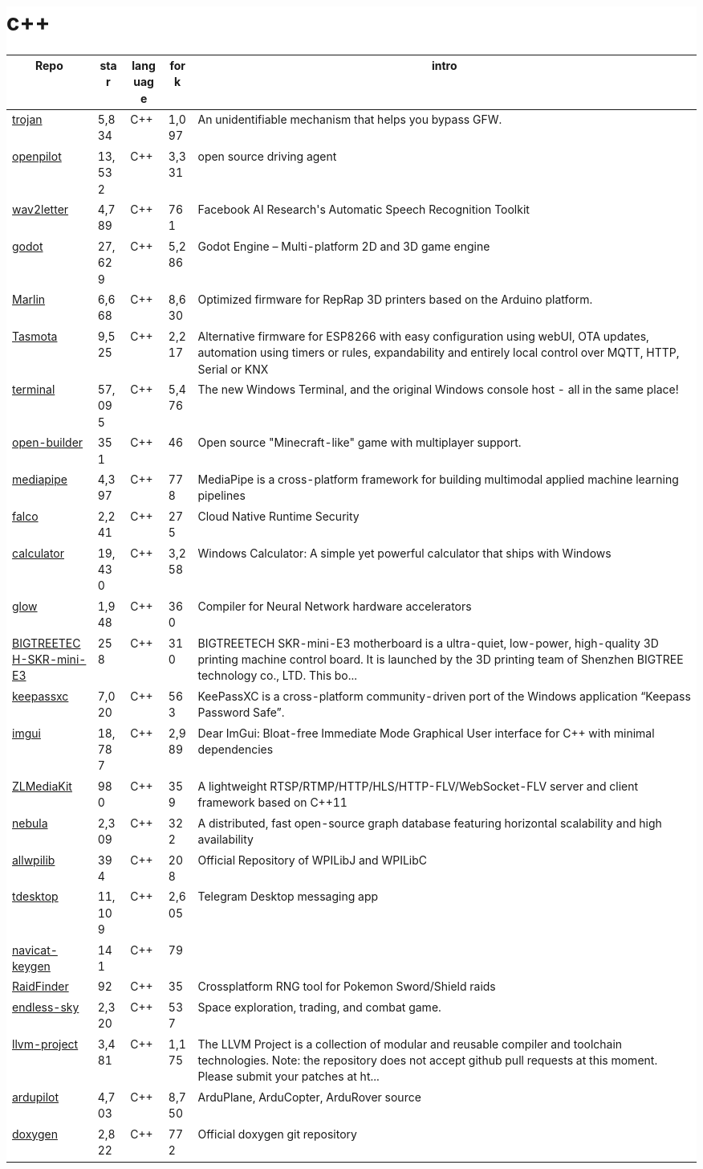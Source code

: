 
# c++

Repo|star|language|fork|intro
-|-|-|-|-
[trojan](https://github.com/trojan-gfw/trojan)|5,834|C++|1,097|An unidentifiable mechanism that helps you bypass GFW.
[openpilot](https://github.com/commaai/openpilot)|13,532|C++|3,331|open source driving agent
[wav2letter](https://github.com/facebookresearch/wav2letter)|4,789|C++|761|Facebook AI Research's Automatic Speech Recognition Toolkit
[godot](https://github.com/godotengine/godot)|27,629|C++|5,286|Godot Engine – Multi-platform 2D and 3D game engine
[Marlin](https://github.com/MarlinFirmware/Marlin)|6,668|C++|8,630|Optimized firmware for RepRap 3D printers based on the Arduino platform.
[Tasmota](https://github.com/arendst/Tasmota)|9,525|C++|2,217|Alternative firmware for ESP8266 with easy configuration using webUI, OTA updates, automation using timers or rules, expandability and entirely local control over MQTT, HTTP, Serial or KNX
[terminal](https://github.com/microsoft/terminal)|57,095|C++|5,476|The new Windows Terminal, and the original Windows console host - all in the same place!
[open-builder](https://github.com/Hopson97/open-builder)|351|C++|46|Open source "Minecraft-like" game with multiplayer support.
[mediapipe](https://github.com/google/mediapipe)|4,397|C++|778|MediaPipe is a cross-platform framework for building multimodal applied machine learning pipelines
[falco](https://github.com/falcosecurity/falco)|2,241|C++|275|Cloud Native Runtime Security
[calculator](https://github.com/microsoft/calculator)|19,430|C++|3,258|Windows Calculator: A simple yet powerful calculator that ships with Windows
[glow](https://github.com/pytorch/glow)|1,948|C++|360|Compiler for Neural Network hardware accelerators
[BIGTREETECH-SKR-mini-E3](https://github.com/bigtreetech/BIGTREETECH-SKR-mini-E3)|258|C++|310|BIGTREETECH SKR-mini-E3 motherboard is a ultra-quiet, low-power, high-quality 3D printing machine control board. It is launched by the 3D printing team of Shenzhen BIGTREE technology co., LTD. This bo...
[keepassxc](https://github.com/keepassxreboot/keepassxc)|7,020|C++|563|KeePassXC is a cross-platform community-driven port of the Windows application “Keepass Password Safe”.
[imgui](https://github.com/ocornut/imgui)|18,787|C++|2,989|Dear ImGui: Bloat-free Immediate Mode Graphical User interface for C++ with minimal dependencies
[ZLMediaKit](https://github.com/xiongziliang/ZLMediaKit)|980|C++|359|A lightweight RTSP/RTMP/HTTP/HLS/HTTP-FLV/WebSocket-FLV server and client framework based on C++11
[nebula](https://github.com/vesoft-inc/nebula)|2,309|C++|322|A distributed, fast open-source graph database featuring horizontal scalability and high availability
[allwpilib](https://github.com/wpilibsuite/allwpilib)|394|C++|208|Official Repository of WPILibJ and WPILibC
[tdesktop](https://github.com/telegramdesktop/tdesktop)|11,109|C++|2,605|Telegram Desktop messaging app
[navicat-keygen](https://github.com/kervin521/navicat-keygen)|141|C++|79|
[RaidFinder](https://github.com/Admiral-Fish/RaidFinder)|92|C++|35|Crossplatform RNG tool for Pokemon Sword/Shield raids
[endless-sky](https://github.com/endless-sky/endless-sky)|2,320|C++|537|Space exploration, trading, and combat game.
[llvm-project](https://github.com/llvm/llvm-project)|3,481|C++|1,175|The LLVM Project is a collection of modular and reusable compiler and toolchain technologies. Note: the repository does not accept github pull requests at this moment. Please submit your patches at ht...
[ardupilot](https://github.com/ArduPilot/ardupilot)|4,703|C++|8,750|ArduPlane, ArduCopter, ArduRover source
[doxygen](https://github.com/doxygen/doxygen)|2,822|C++|772|Official doxygen git repository
